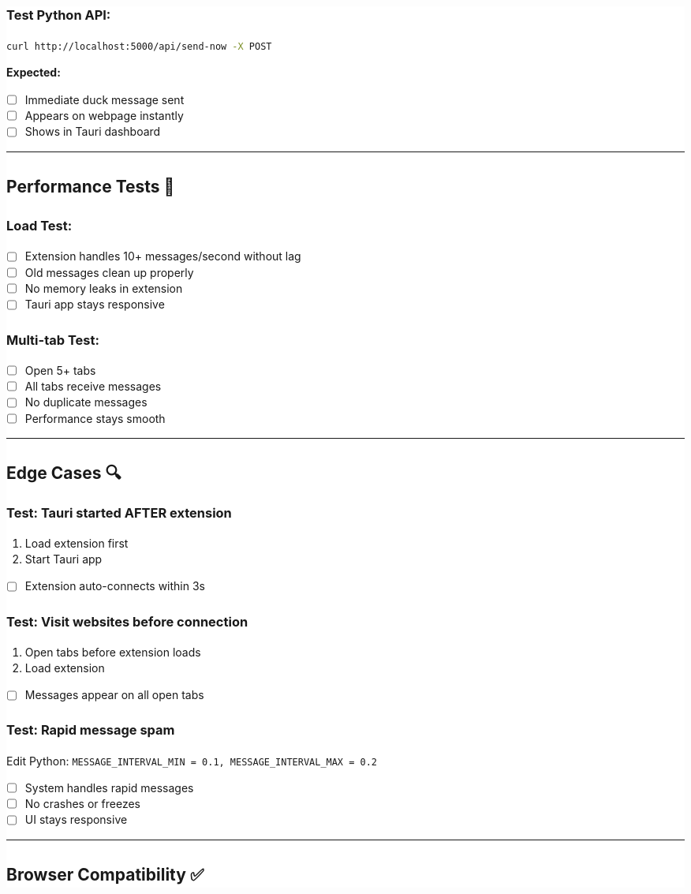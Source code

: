 ### Test Python API:

```bash
curl http://localhost:5000/api/send-now -X POST
```

**Expected:**
- [ ] Immediate duck message sent
- [ ] Appears on webpage instantly
- [ ] Shows in Tauri dashboard

---

## Performance Tests 🚀

### Load Test:
- [ ] Extension handles 10+ messages/second without lag
- [ ] Old messages clean up properly
- [ ] No memory leaks in extension
- [ ] Tauri app stays responsive

### Multi-tab Test:
- [ ] Open 5+ tabs
- [ ] All tabs receive messages
- [ ] No duplicate messages
- [ ] Performance stays smooth

---

## Edge Cases 🔍

### Test: Tauri started AFTER extension
1. Load extension first
2. Start Tauri app
- [ ] Extension auto-connects within 3s

### Test: Visit websites before connection
1. Open tabs before extension loads
2. Load extension
- [ ] Messages appear on all open tabs

### Test: Rapid message spam
Edit Python: `MESSAGE_INTERVAL_MIN = 0.1, MESSAGE_INTERVAL_MAX = 0.2`
- [ ] System handles rapid messages
- [ ] No crashes or freezes
- [ ] UI stays responsive

---

## Browser Compatibility ✅
